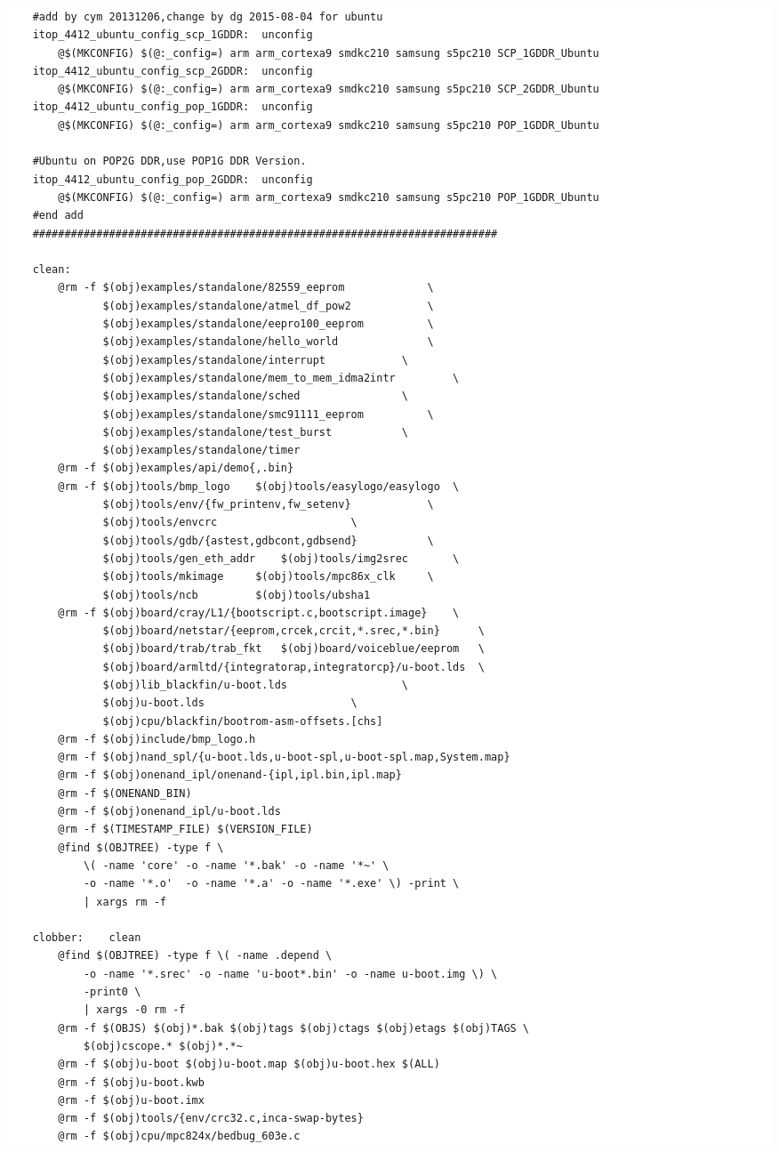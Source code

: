 		#add by cym 20131206,change by dg 2015-08-04 for ubuntu
		itop_4412_ubuntu_config_scp_1GDDR:	unconfig
			@$(MKCONFIG) $(@:_config=) arm arm_cortexa9 smdkc210 samsung s5pc210 SCP_1GDDR_Ubuntu
		itop_4412_ubuntu_config_scp_2GDDR:	unconfig
			@$(MKCONFIG) $(@:_config=) arm arm_cortexa9 smdkc210 samsung s5pc210 SCP_2GDDR_Ubuntu
		itop_4412_ubuntu_config_pop_1GDDR:	unconfig
			@$(MKCONFIG) $(@:_config=) arm arm_cortexa9 smdkc210 samsung s5pc210 POP_1GDDR_Ubuntu
		
		#Ubuntu on POP2G DDR,use POP1G DDR Version.
		itop_4412_ubuntu_config_pop_2GDDR:	unconfig
			@$(MKCONFIG) $(@:_config=) arm arm_cortexa9 smdkc210 samsung s5pc210 POP_1GDDR_Ubuntu
		#end add
		#########################################################################
		
		clean:
			@rm -f $(obj)examples/standalone/82559_eeprom			  \
			       $(obj)examples/standalone/atmel_df_pow2			  \
			       $(obj)examples/standalone/eepro100_eeprom		  \
			       $(obj)examples/standalone/hello_world			  \
			       $(obj)examples/standalone/interrupt			  \
			       $(obj)examples/standalone/mem_to_mem_idma2intr		  \
			       $(obj)examples/standalone/sched				  \
			       $(obj)examples/standalone/smc91111_eeprom		  \
			       $(obj)examples/standalone/test_burst			  \
			       $(obj)examples/standalone/timer
			@rm -f $(obj)examples/api/demo{,.bin}
			@rm -f $(obj)tools/bmp_logo	   $(obj)tools/easylogo/easylogo  \
			       $(obj)tools/env/{fw_printenv,fw_setenv}			  \
			       $(obj)tools/envcrc					  \
			       $(obj)tools/gdb/{astest,gdbcont,gdbsend}			  \
			       $(obj)tools/gen_eth_addr    $(obj)tools/img2srec		  \
			       $(obj)tools/mkimage	   $(obj)tools/mpc86x_clk	  \
			       $(obj)tools/ncb		   $(obj)tools/ubsha1
			@rm -f $(obj)board/cray/L1/{bootscript.c,bootscript.image}	  \
			       $(obj)board/netstar/{eeprom,crcek,crcit,*.srec,*.bin}	  \
			       $(obj)board/trab/trab_fkt   $(obj)board/voiceblue/eeprom   \
			       $(obj)board/armltd/{integratorap,integratorcp}/u-boot.lds  \
			       $(obj)lib_blackfin/u-boot.lds				  \
			       $(obj)u-boot.lds						  \
			       $(obj)cpu/blackfin/bootrom-asm-offsets.[chs]
			@rm -f $(obj)include/bmp_logo.h
			@rm -f $(obj)nand_spl/{u-boot.lds,u-boot-spl,u-boot-spl.map,System.map}
			@rm -f $(obj)onenand_ipl/onenand-{ipl,ipl.bin,ipl.map}
			@rm -f $(ONENAND_BIN)
			@rm -f $(obj)onenand_ipl/u-boot.lds
			@rm -f $(TIMESTAMP_FILE) $(VERSION_FILE)
			@find $(OBJTREE) -type f \
				\( -name 'core' -o -name '*.bak' -o -name '*~' \
				-o -name '*.o'	-o -name '*.a' -o -name '*.exe'	\) -print \
				| xargs rm -f
		
		clobber:	clean
			@find $(OBJTREE) -type f \( -name .depend \
				-o -name '*.srec' -o -name 'u-boot*.bin' -o -name u-boot.img \) \
				-print0 \
				| xargs -0 rm -f
			@rm -f $(OBJS) $(obj)*.bak $(obj)tags $(obj)ctags $(obj)etags $(obj)TAGS \
				$(obj)cscope.* $(obj)*.*~
			@rm -f $(obj)u-boot $(obj)u-boot.map $(obj)u-boot.hex $(ALL)
			@rm -f $(obj)u-boot.kwb
			@rm -f $(obj)u-boot.imx
			@rm -f $(obj)tools/{env/crc32.c,inca-swap-bytes}
			@rm -f $(obj)cpu/mpc824x/bedbug_603e.c